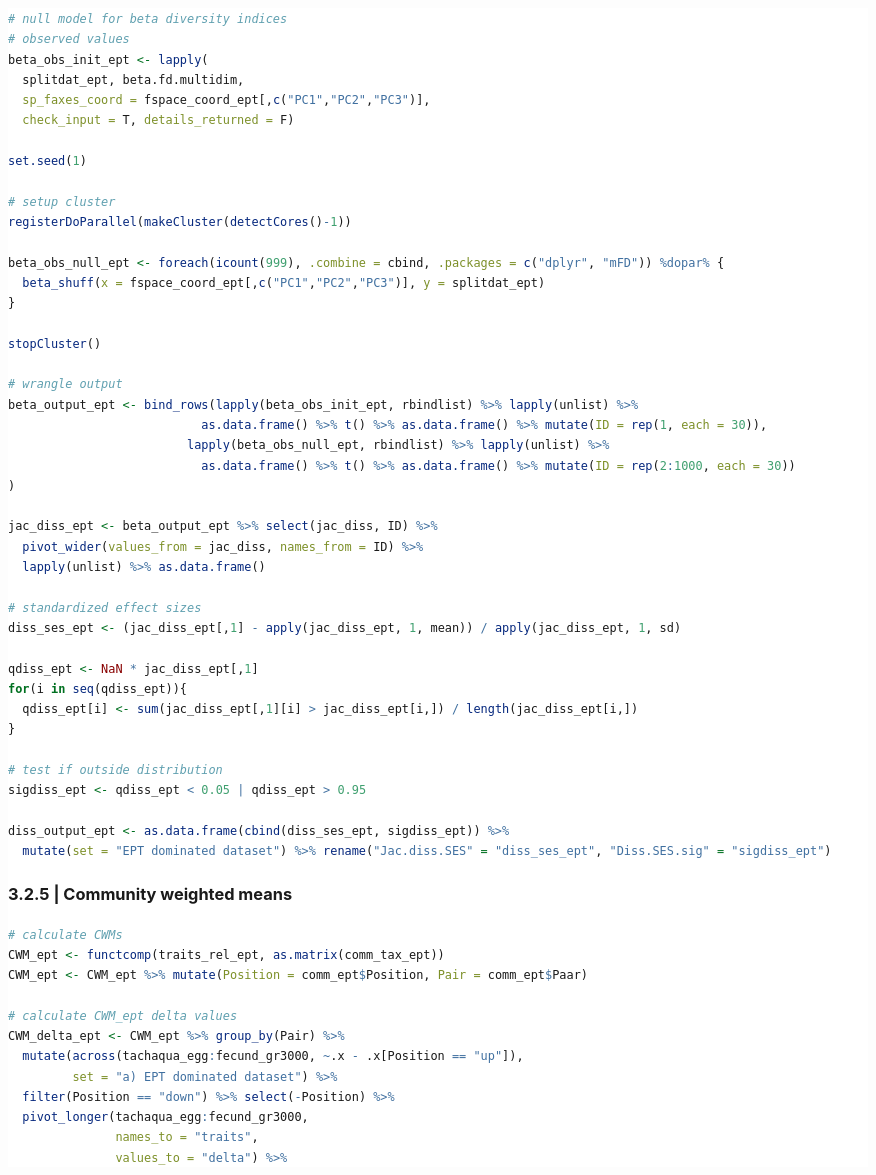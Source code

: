 ``` r
# null model for beta diversity indices
# observed values
beta_obs_init_ept <- lapply(
  splitdat_ept, beta.fd.multidim,
  sp_faxes_coord = fspace_coord_ept[,c("PC1","PC2","PC3")],
  check_input = T, details_returned = F)

set.seed(1)

# setup cluster
registerDoParallel(makeCluster(detectCores()-1))

beta_obs_null_ept <- foreach(icount(999), .combine = cbind, .packages = c("dplyr", "mFD")) %dopar% {
  beta_shuff(x = fspace_coord_ept[,c("PC1","PC2","PC3")], y = splitdat_ept)
}

stopCluster()  

# wrangle output 
beta_output_ept <- bind_rows(lapply(beta_obs_init_ept, rbindlist) %>% lapply(unlist) %>% 
                           as.data.frame() %>% t() %>% as.data.frame() %>% mutate(ID = rep(1, each = 30)),
                         lapply(beta_obs_null_ept, rbindlist) %>% lapply(unlist) %>% 
                           as.data.frame() %>% t() %>% as.data.frame() %>% mutate(ID = rep(2:1000, each = 30))
)

jac_diss_ept <- beta_output_ept %>% select(jac_diss, ID) %>% 
  pivot_wider(values_from = jac_diss, names_from = ID) %>% 
  lapply(unlist) %>% as.data.frame()

# standardized effect sizes
diss_ses_ept <- (jac_diss_ept[,1] - apply(jac_diss_ept, 1, mean)) / apply(jac_diss_ept, 1, sd)

qdiss_ept <- NaN * jac_diss_ept[,1]
for(i in seq(qdiss_ept)){
  qdiss_ept[i] <- sum(jac_diss_ept[,1][i] > jac_diss_ept[i,]) / length(jac_diss_ept[i,])
}

# test if outside distribution
sigdiss_ept <- qdiss_ept < 0.05 | qdiss_ept > 0.95

diss_output_ept <- as.data.frame(cbind(diss_ses_ept, sigdiss_ept)) %>% 
  mutate(set = "EPT dominated dataset") %>% rename("Jac.diss.SES" = "diss_ses_ept", "Diss.SES.sig" = "sigdiss_ept")
```

### 3.2.5 \| Community weighted means

``` r
# calculate CWMs
CWM_ept <- functcomp(traits_rel_ept, as.matrix(comm_tax_ept))
CWM_ept <- CWM_ept %>% mutate(Position = comm_ept$Position, Pair = comm_ept$Paar)

# calculate CWM_ept delta values 
CWM_delta_ept <- CWM_ept %>% group_by(Pair) %>%
  mutate(across(tachaqua_egg:fecund_gr3000, ~.x - .x[Position == "up"]), 
         set = "a) EPT dominated dataset") %>%
  filter(Position == "down") %>% select(-Position) %>%
  pivot_longer(tachaqua_egg:fecund_gr3000, 
               names_to = "traits", 
               values_to = "delta") %>%
```